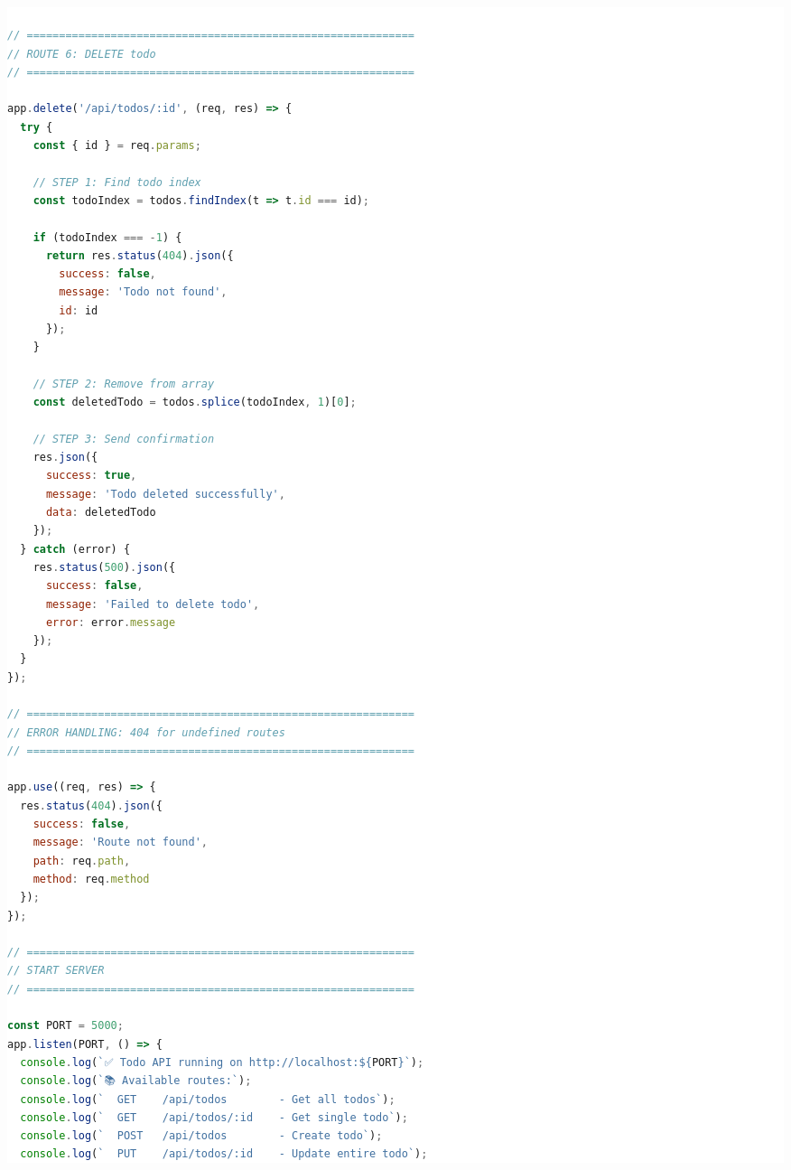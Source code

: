 ```javascript

// ============================================================
// ROUTE 6: DELETE todo
// ============================================================

app.delete('/api/todos/:id', (req, res) => {
  try {
    const { id } = req.params;
    
    // STEP 1: Find todo index
    const todoIndex = todos.findIndex(t => t.id === id);
    
    if (todoIndex === -1) {
      return res.status(404).json({
        success: false,
        message: 'Todo not found',
        id: id
      });
    }
    
    // STEP 2: Remove from array
    const deletedTodo = todos.splice(todoIndex, 1)[0];
    
    // STEP 3: Send confirmation
    res.json({
      success: true,
      message: 'Todo deleted successfully',
      data: deletedTodo
    });
  } catch (error) {
    res.status(500).json({
      success: false,
      message: 'Failed to delete todo',
      error: error.message
    });
  }
});

// ============================================================
// ERROR HANDLING: 404 for undefined routes
// ============================================================

app.use((req, res) => {
  res.status(404).json({
    success: false,
    message: 'Route not found',
    path: req.path,
    method: req.method
  });
});

// ============================================================
// START SERVER
// ============================================================

const PORT = 5000;
app.listen(PORT, () => {
  console.log(`✅ Todo API running on http://localhost:${PORT}`);
  console.log(`📚 Available routes:`);
  console.log(`  GET    /api/todos        - Get all todos`);
  console.log(`  GET    /api/todos/:id    - Get single todo`);
  console.log(`  POST   /api/todos        - Create todo`);
  console.log(`  PUT    /api/todos/:id    - Update entire todo`);
```